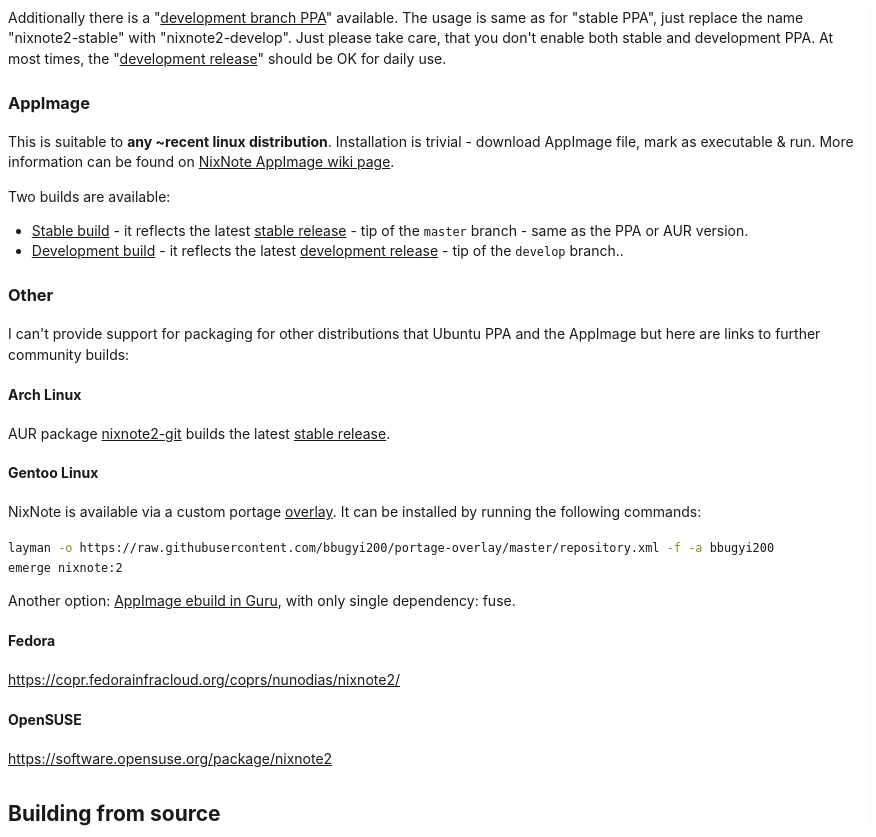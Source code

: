 Additionally there is a "[development branch PPA](https://code.launchpad.net/~nixnote/+archive/ubuntu/nixnote2-develop)" available.
The usage is same as for "stable PPA", just replace the name "nixnote2-stable" with "nixnote2-develop".
Just please take care, that you don't enable both stable and development PPA.
At most times, the "[development release](https://github.com/robert7/nixnote2/wiki/Releases---versions%2C-build-pipeline%2C-branches%2C-tags#development-releases)"
should be OK for daily use.

### AppImage
This is suitable to **any ~recent linux distribution**.
Installation is trivial - download AppImage file, mark as executable & run.
More information can be found on [NixNote AppImage wiki page](https://github.com/robert7/nixnote2/wiki/HowTo---Run-AppImage).

Two builds are available:
* [Stable build](https://github.com/robert7/nixnote2/releases/tag/continuous) - it reflects the latest [stable release](https://github.com/robert7/nixnote2/wiki/Releases---versions%2C-build-pipeline%2C-branches%2C-tags#stable-releases) - tip of the `master` branch - same as the PPA or AUR version.
* [Development build](https://github.com/robert7/nixnote2/releases/tag/continuous-develop) - it reflects the latest [development release](https://github.com/robert7/nixnote2/wiki/Releases---versions%2C-build-pipeline%2C-branches%2C-tags#development-releases) - tip of the `develop` branch..

### Other
I can't provide support for packaging for other distributions that Ubuntu PPA and the AppImage
but here are links to further community builds:

#### Arch Linux
AUR package [nixnote2-git](https://aur.archlinux.org/packages/nixnote2-git/)
builds the latest [stable release](https://github.com/robert7/nixnote2/wiki/Releases---versions%2C-build-pipeline%2C-branches%2C-tags#stable-releases).

#### Gentoo Linux
NixNote is available via a custom portage [overlay]. It can be installed by running the following commands:
``` bash
layman -o https://raw.githubusercontent.com/bbugyi200/portage-overlay/master/repository.xml -f -a bbugyi200
emerge nixnote:2
```

Another option: [AppImage ebuild in Guru](https://github.com/gentoo/guru/tree/master/app-office/nixnote-bin), with only single dependency: fuse.

[overlay]: https://github.com/bbugyi200/portage-overlay/blob/master/app-misc/nixnote/nixnote-9999.ebuild

#### Fedora
https://copr.fedorainfracloud.org/coprs/nunodias/nixnote2/

#### OpenSUSE
https://software.opensuse.org/package/nixnote2

## Building from source

